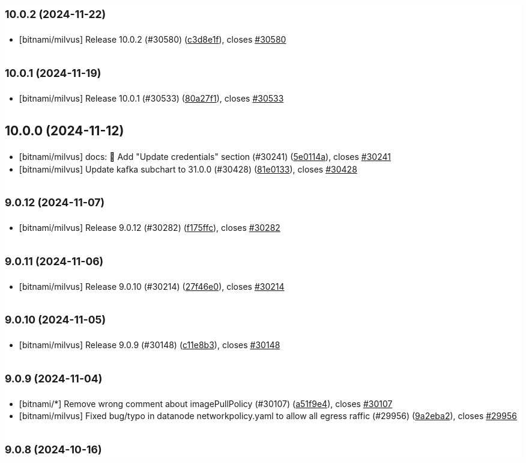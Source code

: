 ## <small>10.0.2 (2024-11-22)</small>

* [bitnami/milvus] Release 10.0.2 (#30580) ([c3d8e1f](https://github.com/bitnami/charts/commit/c3d8e1f5f50f49e33f1f051baeb7c1b3d2e461b1)), closes [#30580](https://github.com/bitnami/charts/issues/30580)

## <small>10.0.1 (2024-11-19)</small>

* [bitnami/milvus] Release 10.0.1 (#30533) ([80a27f1](https://github.com/bitnami/charts/commit/80a27f1b29ae77195e29d29ce1a0207dfbdd4c89)), closes [#30533](https://github.com/bitnami/charts/issues/30533)

## 10.0.0 (2024-11-12)

* [bitnami/milvus] docs: :memo: Add "Update credentials" section (#30241) ([5e0114a](https://github.com/bitnami/charts/commit/5e0114a6b39fa7bedcefba38e5e17c54e35361e9)), closes [#30241](https://github.com/bitnami/charts/issues/30241)
* [bitnami/milvus] Update kafka subchart to 31.0.0 (#30428) ([81e0133](https://github.com/bitnami/charts/commit/81e013315ea356fe6dc8c4252854a77af48a649d)), closes [#30428](https://github.com/bitnami/charts/issues/30428)

## <small>9.0.12 (2024-11-07)</small>

* [bitnami/milvus] Release 9.0.12 (#30282) ([f175ffc](https://github.com/bitnami/charts/commit/f175ffc8b28e02cc24dc6b60d447facd550a2cea)), closes [#30282](https://github.com/bitnami/charts/issues/30282)

## <small>9.0.11 (2024-11-06)</small>

* [bitnami/milvus] Release 9.0.10 (#30214) ([27f46e0](https://github.com/bitnami/charts/commit/27f46e0491ef08712909c825585a57fe5e39967c)), closes [#30214](https://github.com/bitnami/charts/issues/30214)

## <small>9.0.10 (2024-11-05)</small>

* [bitnami/milvus] Release 9.0.9 (#30148) ([c11e8b3](https://github.com/bitnami/charts/commit/c11e8b31bb20b343e6c4441969277d099d543db1)), closes [#30148](https://github.com/bitnami/charts/issues/30148)

## <small>9.0.9 (2024-11-04)</small>

* [bitnami/*] Remove wrong comment about imagePullPolicy (#30107) ([a51f9e4](https://github.com/bitnami/charts/commit/a51f9e4bb0fbf77199512d35de7ac8abe055d026)), closes [#30107](https://github.com/bitnami/charts/issues/30107)
* [bitnami/milvus] Fixed bug/typo in datanode networkpolicy.yaml to allow all egress raffic (#29956) ([9a2eba2](https://github.com/bitnami/charts/commit/9a2eba284f5c803bc0b7180b9cda8aadf57d34e8)), closes [#29956](https://github.com/bitnami/charts/issues/29956)

## <small>9.0.8 (2024-10-16)</small>

